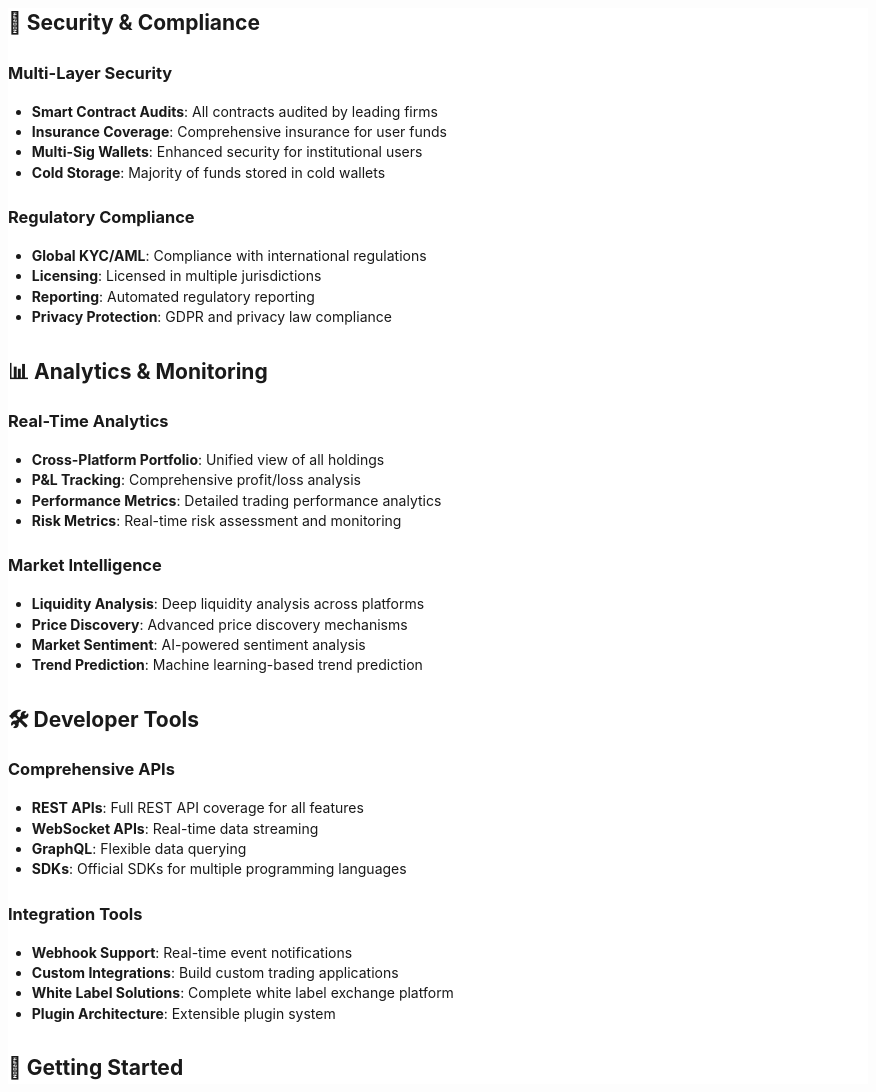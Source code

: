 ## 🔐 Security & Compliance

### Multi-Layer Security

- **Smart Contract Audits**: All contracts audited by leading firms
- **Insurance Coverage**: Comprehensive insurance for user funds
- **Multi-Sig Wallets**: Enhanced security for institutional users
- **Cold Storage**: Majority of funds stored in cold wallets

### Regulatory Compliance

- **Global KYC/AML**: Compliance with international regulations
- **Licensing**: Licensed in multiple jurisdictions
- **Reporting**: Automated regulatory reporting
- **Privacy Protection**: GDPR and privacy law compliance

## 📊 Analytics & Monitoring

### Real-Time Analytics

- **Cross-Platform Portfolio**: Unified view of all holdings
- **P&L Tracking**: Comprehensive profit/loss analysis
- **Performance Metrics**: Detailed trading performance analytics
- **Risk Metrics**: Real-time risk assessment and monitoring

### Market Intelligence

- **Liquidity Analysis**: Deep liquidity analysis across platforms
- **Price Discovery**: Advanced price discovery mechanisms
- **Market Sentiment**: AI-powered sentiment analysis
- **Trend Prediction**: Machine learning-based trend prediction

## 🛠️ Developer Tools

### Comprehensive APIs

- **REST APIs**: Full REST API coverage for all features
- **WebSocket APIs**: Real-time data streaming
- **GraphQL**: Flexible data querying
- **SDKs**: Official SDKs for multiple programming languages

### Integration Tools

- **Webhook Support**: Real-time event notifications
- **Custom Integrations**: Build custom trading applications
- **White Label Solutions**: Complete white label exchange platform
- **Plugin Architecture**: Extensible plugin system

## 🚀 Getting Started
